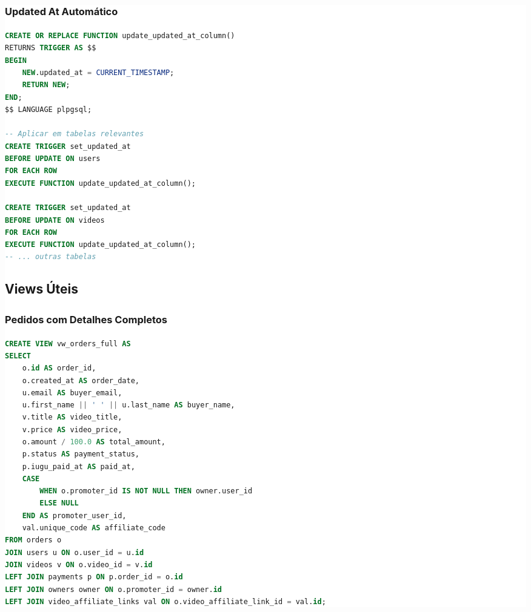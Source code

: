 ### Updated At Automático

```sql
CREATE OR REPLACE FUNCTION update_updated_at_column()
RETURNS TRIGGER AS $$
BEGIN
    NEW.updated_at = CURRENT_TIMESTAMP;
    RETURN NEW;
END;
$$ LANGUAGE plpgsql;

-- Aplicar em tabelas relevantes
CREATE TRIGGER set_updated_at
BEFORE UPDATE ON users
FOR EACH ROW
EXECUTE FUNCTION update_updated_at_column();

CREATE TRIGGER set_updated_at
BEFORE UPDATE ON videos
FOR EACH ROW
EXECUTE FUNCTION update_updated_at_column();
-- ... outras tabelas
```

## Views Úteis

### Pedidos com Detalhes Completos

```sql
CREATE VIEW vw_orders_full AS
SELECT 
    o.id AS order_id,
    o.created_at AS order_date,
    u.email AS buyer_email,
    u.first_name || ' ' || u.last_name AS buyer_name,
    v.title AS video_title,
    v.price AS video_price,
    o.amount / 100.0 AS total_amount,
    p.status AS payment_status,
    p.iugu_paid_at AS paid_at,
    CASE 
        WHEN o.promoter_id IS NOT NULL THEN owner.user_id 
        ELSE NULL 
    END AS promoter_user_id,
    val.unique_code AS affiliate_code
FROM orders o
JOIN users u ON o.user_id = u.id
JOIN videos v ON o.video_id = v.id
LEFT JOIN payments p ON p.order_id = o.id
LEFT JOIN owners owner ON o.promoter_id = owner.id
LEFT JOIN video_affiliate_links val ON o.video_affiliate_link_id = val.id;
```
